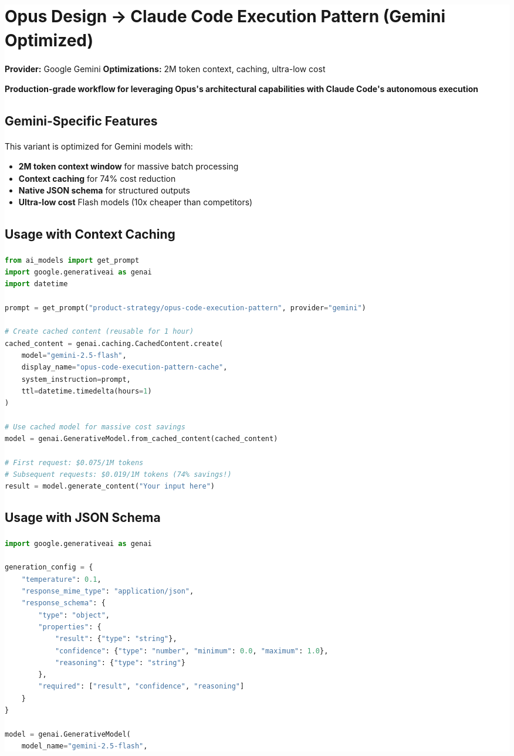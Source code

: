 # Opus Design → Claude Code Execution Pattern (Gemini Optimized)

**Provider:** Google Gemini
**Optimizations:** 2M token context, caching, ultra-low cost

**Production-grade workflow for leveraging Opus's architectural capabilities with Claude Code's autonomous execution**

## Gemini-Specific Features

This variant is optimized for Gemini models with:
- **2M token context window** for massive batch processing
- **Context caching** for 74% cost reduction
- **Native JSON schema** for structured outputs
- **Ultra-low cost** Flash models (10x cheaper than competitors)

## Usage with Context Caching

```python
from ai_models import get_prompt
import google.generativeai as genai
import datetime

prompt = get_prompt("product-strategy/opus-code-execution-pattern", provider="gemini")

# Create cached content (reusable for 1 hour)
cached_content = genai.caching.CachedContent.create(
    model="gemini-2.5-flash",
    display_name="opus-code-execution-pattern-cache",
    system_instruction=prompt,
    ttl=datetime.timedelta(hours=1)
)

# Use cached model for massive cost savings
model = genai.GenerativeModel.from_cached_content(cached_content)

# First request: $0.075/1M tokens
# Subsequent requests: $0.019/1M tokens (74% savings!)
result = model.generate_content("Your input here")
```

## Usage with JSON Schema

```python
import google.generativeai as genai

generation_config = {
    "temperature": 0.1,
    "response_mime_type": "application/json",
    "response_schema": {
        "type": "object",
        "properties": {
            "result": {"type": "string"},
            "confidence": {"type": "number", "minimum": 0.0, "maximum": 1.0},
            "reasoning": {"type": "string"}
        },
        "required": ["result", "confidence", "reasoning"]
    }
}

model = genai.GenerativeModel(
    model_name="gemini-2.5-flash",
```